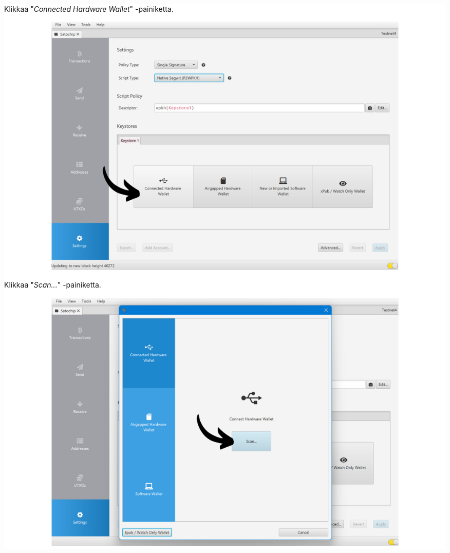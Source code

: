 Klikkaa "*Connected Hardware Wallet*" -painiketta.

![SATOCHIP](assets/notext/11.webp)

Klikkaa "*Scan...*" -painiketta.

![SATOCHIP](assets/notext/12.webp)
